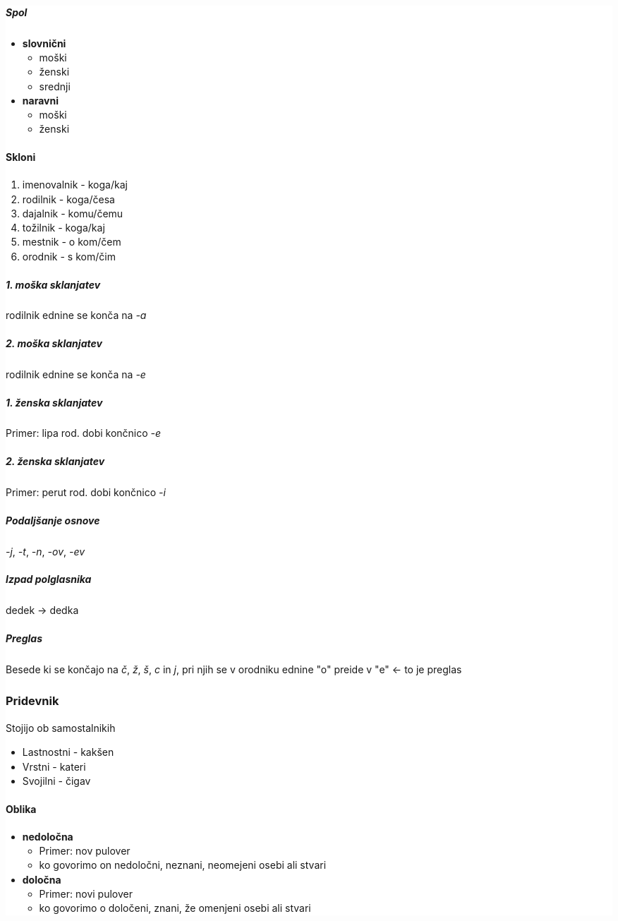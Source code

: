 ##### Spol
- **slovnični**
	- moški
	- ženski
	- srednji
- **naravni**
	- moški
	- ženski

#### Skloni
1. imenovalnik - koga/kaj
2. rodilnik    - koga/česa
3. dajalnik    - komu/čemu
4. tožilnik    - koga/kaj
5. mestnik     - o kom/čem
6. orodnik     - s kom/čim

##### 1. moška sklanjatev

rodilnik ednine se konča na *-a*

##### 2. moška sklanjatev
rodilnik ednine se konča na *-e*

##### 1. ženska sklanjatev
Primer: lipa
rod. dobi končnico *-e*

##### 2. ženska sklanjatev
Primer: perut
rod. dobi končnico *-i*

##### Podaljšanje osnove
*-j*, *-t*, *-n*, *-ov*, *-ev*
##### Izpad polglasnika
dedek -> dedka

##### Preglas
Besede ki se končajo na *č*, *ž*, *š*, *c* in *j*, pri njih se v orodniku ednine "o" preide v "e" <- to je preglas

### Pridevnik
Stojijo ob samostalnikih
- Lastnostni - kakšen
- Vrstni     - kateri
- Svojilni   - čigav

#### Oblika
- **nedoločna**
	- Primer: nov pulover
	- ko govorimo on nedoločni, neznani, neomejeni osebi ali stvari
- **določna**
	- Primer: novi pulover
	- ko govorimo o določeni, znani, že omenjeni osebi ali stvari
